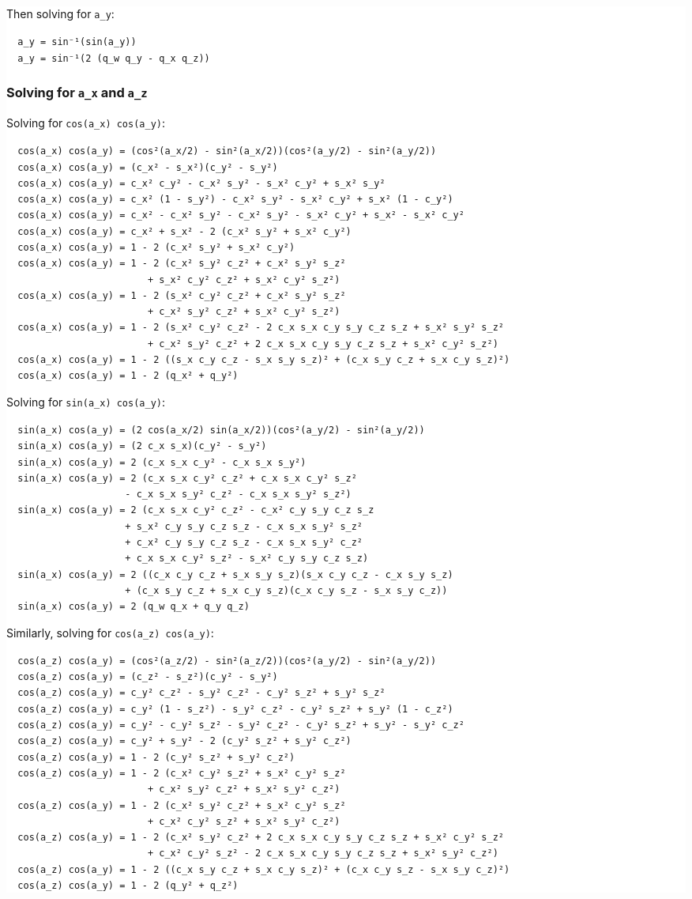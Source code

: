 Then solving for `a_y`:

```
  a_y = sin⁻¹(sin(a_y))
  a_y = sin⁻¹(2 (q_w q_y - q_x q_z))
```

### Solving for `a_x` and `a_z`

Solving for `cos(a_x) cos(a_y)`:

```
  cos(a_x) cos(a_y) = (cos²(a_x/2) - sin²(a_x/2))(cos²(a_y/2) - sin²(a_y/2))
  cos(a_x) cos(a_y) = (c_x² - s_x²)(c_y² - s_y²)
  cos(a_x) cos(a_y) = c_x² c_y² - c_x² s_y² - s_x² c_y² + s_x² s_y²
  cos(a_x) cos(a_y) = c_x² (1 - s_y²) - c_x² s_y² - s_x² c_y² + s_x² (1 - c_y²)
  cos(a_x) cos(a_y) = c_x² - c_x² s_y² - c_x² s_y² - s_x² c_y² + s_x² - s_x² c_y²
  cos(a_x) cos(a_y) = c_x² + s_x² - 2 (c_x² s_y² + s_x² c_y²)
  cos(a_x) cos(a_y) = 1 - 2 (c_x² s_y² + s_x² c_y²)
  cos(a_x) cos(a_y) = 1 - 2 (c_x² s_y² c_z² + c_x² s_y² s_z²
                         + s_x² c_y² c_z² + s_x² c_y² s_z²)
  cos(a_x) cos(a_y) = 1 - 2 (s_x² c_y² c_z² + c_x² s_y² s_z²
                         + c_x² s_y² c_z² + s_x² c_y² s_z²)
  cos(a_x) cos(a_y) = 1 - 2 (s_x² c_y² c_z² - 2 c_x s_x c_y s_y c_z s_z + s_x² s_y² s_z²
                         + c_x² s_y² c_z² + 2 c_x s_x c_y s_y c_z s_z + s_x² c_y² s_z²)
  cos(a_x) cos(a_y) = 1 - 2 ((s_x c_y c_z - s_x s_y s_z)² + (c_x s_y c_z + s_x c_y s_z)²)
  cos(a_x) cos(a_y) = 1 - 2 (q_x² + q_y²)
```

Solving for `sin(a_x) cos(a_y)`:

```
  sin(a_x) cos(a_y) = (2 cos(a_x/2) sin(a_x/2))(cos²(a_y/2) - sin²(a_y/2))
  sin(a_x) cos(a_y) = (2 c_x s_x)(c_y² - s_y²)
  sin(a_x) cos(a_y) = 2 (c_x s_x c_y² - c_x s_x s_y²)
  sin(a_x) cos(a_y) = 2 (c_x s_x c_y² c_z² + c_x s_x c_y² s_z²
                     - c_x s_x s_y² c_z² - c_x s_x s_y² s_z²)
  sin(a_x) cos(a_y) = 2 (c_x s_x c_y² c_z² - c_x² c_y s_y c_z s_z
                     + s_x² c_y s_y c_z s_z - c_x s_x s_y² s_z²
                     + c_x² c_y s_y c_z s_z - c_x s_x s_y² c_z²
                     + c_x s_x c_y² s_z² - s_x² c_y s_y c_z s_z)
  sin(a_x) cos(a_y) = 2 ((c_x c_y c_z + s_x s_y s_z)(s_x c_y c_z - c_x s_y s_z)
                     + (c_x s_y c_z + s_x c_y s_z)(c_x c_y s_z - s_x s_y c_z))
  sin(a_x) cos(a_y) = 2 (q_w q_x + q_y q_z)
```

Similarly, solving for `cos(a_z) cos(a_y)`:

```
  cos(a_z) cos(a_y) = (cos²(a_z/2) - sin²(a_z/2))(cos²(a_y/2) - sin²(a_y/2))
  cos(a_z) cos(a_y) = (c_z² - s_z²)(c_y² - s_y²)
  cos(a_z) cos(a_y) = c_y² c_z² - s_y² c_z² - c_y² s_z² + s_y² s_z²
  cos(a_z) cos(a_y) = c_y² (1 - s_z²) - s_y² c_z² - c_y² s_z² + s_y² (1 - c_z²)
  cos(a_z) cos(a_y) = c_y² - c_y² s_z² - s_y² c_z² - c_y² s_z² + s_y² - s_y² c_z²
  cos(a_z) cos(a_y) = c_y² + s_y² - 2 (c_y² s_z² + s_y² c_z²)
  cos(a_z) cos(a_y) = 1 - 2 (c_y² s_z² + s_y² c_z²)
  cos(a_z) cos(a_y) = 1 - 2 (c_x² c_y² s_z² + s_x² c_y² s_z²
                         + c_x² s_y² c_z² + s_x² s_y² c_z²)
  cos(a_z) cos(a_y) = 1 - 2 (c_x² s_y² c_z² + s_x² c_y² s_z²
                         + c_x² c_y² s_z² + s_x² s_y² c_z²)
  cos(a_z) cos(a_y) = 1 - 2 (c_x² s_y² c_z² + 2 c_x s_x c_y s_y c_z s_z + s_x² c_y² s_z²
                         + c_x² c_y² s_z² - 2 c_x s_x c_y s_y c_z s_z + s_x² s_y² c_z²)
  cos(a_z) cos(a_y) = 1 - 2 ((c_x s_y c_z + s_x c_y s_z)² + (c_x c_y s_z - s_x s_y c_z)²)
  cos(a_z) cos(a_y) = 1 - 2 (q_y² + q_z²)
```
